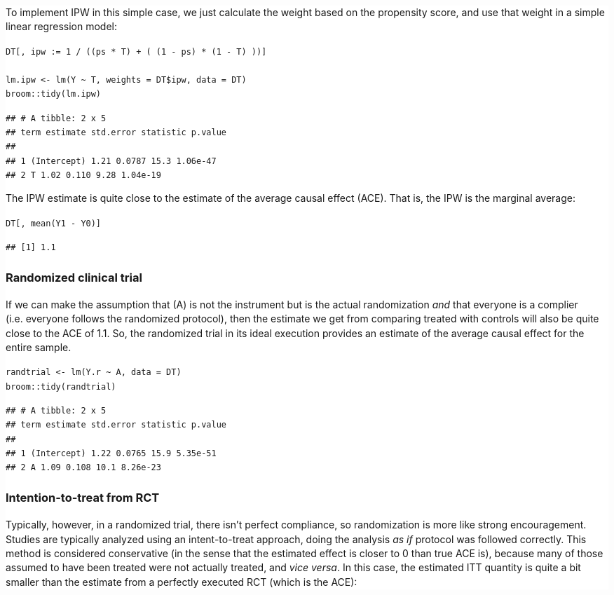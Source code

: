 To implement IPW in this simple case, we just calculate the weight based on the propensity score, and use that weight in a simple linear regression model:

```
DT[, ipw := 1 / ((ps * T) + ( (1 - ps) * (1 - T) ))]

lm.ipw <- lm(Y ~ T, weights = DT$ipw, data = DT)
broom::tidy(lm.ipw)
```

```
## # A tibble: 2 x 5
## term estimate std.error statistic p.value
## 
## 1 (Intercept) 1.21 0.0787 15.3 1.06e-47
## 2 T 1.02 0.110 9.28 1.04e-19
```

The IPW estimate is quite close to the estimate of the average causal effect (ACE). That is, the IPW is the marginal average:

```
DT[, mean(Y1 - Y0)]
```

```
## [1] 1.1
```

### Randomized clinical trial

If we can make the assumption that \(A\) is not the instrument but is the actual randomization *and* that everyone is a complier (i.e. everyone follows the randomized protocol), then the estimate we get from comparing treated with controls will also be quite close to the ACE of 1.1. So, the randomized trial in its ideal execution provides an estimate of the average causal effect for the entire sample.

```
randtrial <- lm(Y.r ~ A, data = DT)
broom::tidy(randtrial)
```

```
## # A tibble: 2 x 5
## term estimate std.error statistic p.value
## 
## 1 (Intercept) 1.22 0.0765 15.9 5.35e-51
## 2 A 1.09 0.108 10.1 8.26e-23
```

### Intention-to-treat from RCT

Typically, however, in a randomized trial, there isn’t perfect compliance, so randomization is more like strong encouragement. Studies are typically analyzed using an intent-to-treat approach, doing the analysis *as if* protocol was followed correctly. This method is considered conservative (in the sense that the estimated effect is closer to 0 than true ACE is), because many of those assumed to have been treated were not actually treated, and *vice versa*. In this case, the estimated ITT quantity is quite a bit smaller than the estimate from a perfectly executed RCT (which is the ACE):
